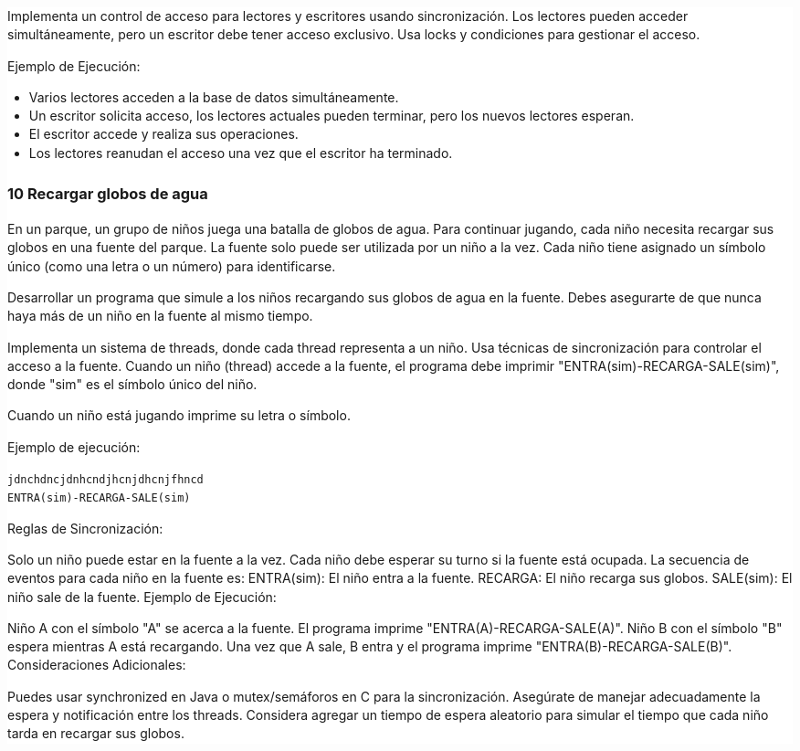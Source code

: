 Implementa un control de acceso para lectores y escritores usando sincronización. Los lectores pueden acceder simultáneamente, pero un escritor debe tener acceso exclusivo. Usa locks y condiciones para gestionar el acceso.

Ejemplo de Ejecución:

- Varios lectores acceden a la base de datos simultáneamente.
- Un escritor solicita acceso, los lectores actuales pueden terminar, pero los nuevos lectores esperan.
- El escritor accede y realiza sus operaciones.
- Los lectores reanudan el acceso una vez que el escritor ha terminado.


### 10 Recargar globos de agua

En un parque, un grupo de niños juega una batalla de globos de agua. Para continuar jugando, cada niño necesita recargar sus globos en una fuente del parque. La fuente solo puede ser utilizada por un niño a la vez. Cada niño tiene asignado un símbolo único (como una letra o un número) para identificarse.

Desarrollar un programa que simule a los niños recargando sus globos de agua en la fuente. Debes asegurarte de que nunca haya más de un niño en la fuente al mismo tiempo.

Implementa un sistema de threads, donde cada thread representa a un niño. Usa técnicas de sincronización para controlar el acceso a la fuente. Cuando un niño (thread) accede a la fuente, el programa debe imprimir "ENTRA(sim)-RECARGA-SALE(sim)", donde "sim" es el símbolo único del niño.

Cuando un niño está jugando imprime su letra o símbolo.

Ejemplo de ejecución:

```text
jdnchdncjdnhcndjhcnjdhcnjfhncd
ENTRA(sim)-RECARGA-SALE(sim)
```

Reglas de Sincronización:

Solo un niño puede estar en la fuente a la vez.
Cada niño debe esperar su turno si la fuente está ocupada.
La secuencia de eventos para cada niño en la fuente es:
ENTRA(sim): El niño entra a la fuente.
RECARGA: El niño recarga sus globos.
SALE(sim): El niño sale de la fuente.
Ejemplo de Ejecución:

Niño A con el símbolo "A" se acerca a la fuente.
El programa imprime "ENTRA(A)-RECARGA-SALE(A)".
Niño B con el símbolo "B" espera mientras A está recargando.
Una vez que A sale, B entra y el programa imprime "ENTRA(B)-RECARGA-SALE(B)".
Consideraciones Adicionales:

Puedes usar synchronized en Java o mutex/semáforos en C para la sincronización.
Asegúrate de manejar adecuadamente la espera y notificación entre los threads.
Considera agregar un tiempo de espera aleatorio para simular el tiempo que cada niño tarda en recargar sus globos.
